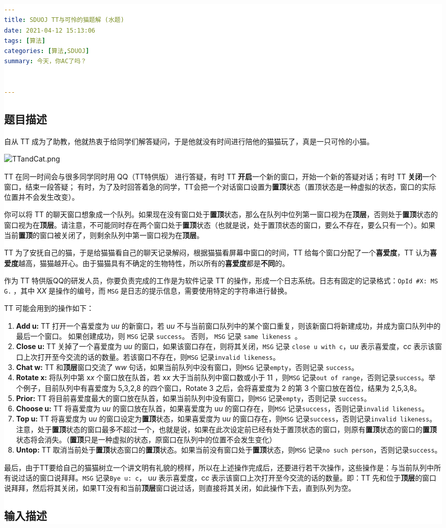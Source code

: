 ```yaml
---
title: SDUOJ TT与可怜的猫题解 (水题)
date: 2021-04-12 15:13:06
tags: [算法]
categories: [算法,SDUOJ]
summary: 今天，你AC了吗？


---
```




## 题目描述

自从 TT 成为了助教，他就热衷于给同学们解答疑问，于是他就没有时间进行陪他的猫猫玩了，真是一只可怜的小猫。

![TTandCat.png](https://oj.qd.sdu.edu.cn/api/filesys/download/158001115693068325/TTandCat.png)

TT 在同一时间会与很多同学同时用 QQ（TT特供版） 进行答疑，有时 TT **开启**一个新的窗口，开始一个新的答疑对话；有时 TT **关闭**一个窗口，结束一段答疑； 有时，为了及时回答着急的同学，TT会把一个对话窗口设置为**置顶**状态（置顶状态是一种虚拟的状态，窗口的实际位置并不会发生改变）。

你可以将 TT 的聊天窗口想象成一个队列。如果现在没有窗口处于**置顶**状态，那么在队列中位列第一窗口视为在**顶层**，否则处于**置顶**状态的窗口视为在**顶层**。请注意，不可能同时存在两个窗口处于**置顶**状态（也就是说，处于置顶状态的窗口，要么不存在，要么只有一个）。如果当前**置顶**的窗口被关闭了，则剩余队列中第一窗口视为在**顶层**。

TT 为了安抚自己的猫，于是给猫猫看自己的聊天记录解闷，根据猫猫看屏幕中窗口的时间，TT 给每个窗口分配了一个**喜爱度**，TT 认为**喜爱度**越高，猫猫越开心。由于猫猫具有不确定的生物特性，所以所有的**喜爱度**都是**不同**的。

作为 TT 特供版QQ的研发人员，你要负责完成的工作是为软件记录 TT 的操作，形成一个日志系统。日志有固定的记录格式：`OpId #X: MSG.` ，其中 X*X* 是操作的编号，而 `MSG` 是日志的提示信息，需要使用特定的字符串进行替换。

TT 可能会用到的操作如下：

1. **Add u:** TT 打开一个喜爱度为 u*u* 的新窗口，若 u*u* 不与当前窗口队列中的某个窗口重复，则该新窗口将新建成功，并成为窗口队列中的最后一个窗口。 如果创建成功，则 `MSG` 记录 `success`。 否则， `MSG` 记录 `same likeness `。
2. **Close u:** TT 关掉了一个喜爱度为 u*u* 的窗口，如果该窗口存在，则将其关闭，`MSG` 记录 `close u with c`，u*u* 表示喜爱度，c*c* 表示该窗口上次打开至今交流的话的数量。若该窗口不存在，则`MSG` 记录`invalid likeness`。
3. **Chat w:** TT 和**顶层**窗口交流了 w*w* 句话，如果当前队列中没有窗口，则`MSG` 记录`empty`，否则记录 `success`。
4. **Rotate x:** 将队列中第 x*x* 个窗口放在队首，若 x*x* 大于当前队列中窗口数或小于 11 ，则`MSG` 记录`out of range`，否则记录`success`。举个例子，目前队列中有喜爱度为 5,3,2,8 的四个窗口，Rotate 3 之后，会将喜爱度为 2 的第 3 个窗口放在首位，结果为 2,5,3,8。
5. **Prior:** TT 将目前喜爱度最大的窗口放在队首，如果当前队列中没有窗口，则`MSG` 记录`empty`，否则记录 `success`。
6. **Choose u:** TT 将喜爱度为 u*u* 的窗口放在队首，如果喜爱度为 u*u* 的窗口存在，则`MSG` 记录`success`，否则记录`invalid likeness`。
7. **Top u:** TT 将喜爱度为 u*u* 的窗口设定为**置顶**状态，如果喜爱度为 u*u* 的窗口存在，则`MSG` 记录`success`，否则记录`invalid likeness`。注意，处于**置顶**状态的窗口最多不超过一个，也就是说，如果在此次设定前已经有处于置顶状态的窗口，则原有**置顶**状态的窗口的**置顶**状态将会消失。（**置顶**只是一种虚拟的状态，原窗口在队列中的位置不会发生变化）
8. **Untop:** TT 取消当前处于**置顶**状态窗口的**置顶**状态。如果当前没有窗口处于**置顶**状态，则`MSG` 记录`no such person`，否则记录`success`。

最后，由于TT要给自己的猫猫树立一个讲文明有礼貌的榜样，所以在上述操作完成后，还要进行若干次操作，这些操作是：与当前队列中所有说过话的窗口说拜拜。`MSG` 记录`Bye u: c`， u*u* 表示喜爱度，c*c* 表示该窗口上次打开至今交流的话的数量。即：TT 先和位于**顶层**的窗口说拜拜，然后将其关闭，如果TT没有和当前**顶层**窗口说过话，则直接将其关闭，如此操作下去，直到队列为空。



## 输入描述
